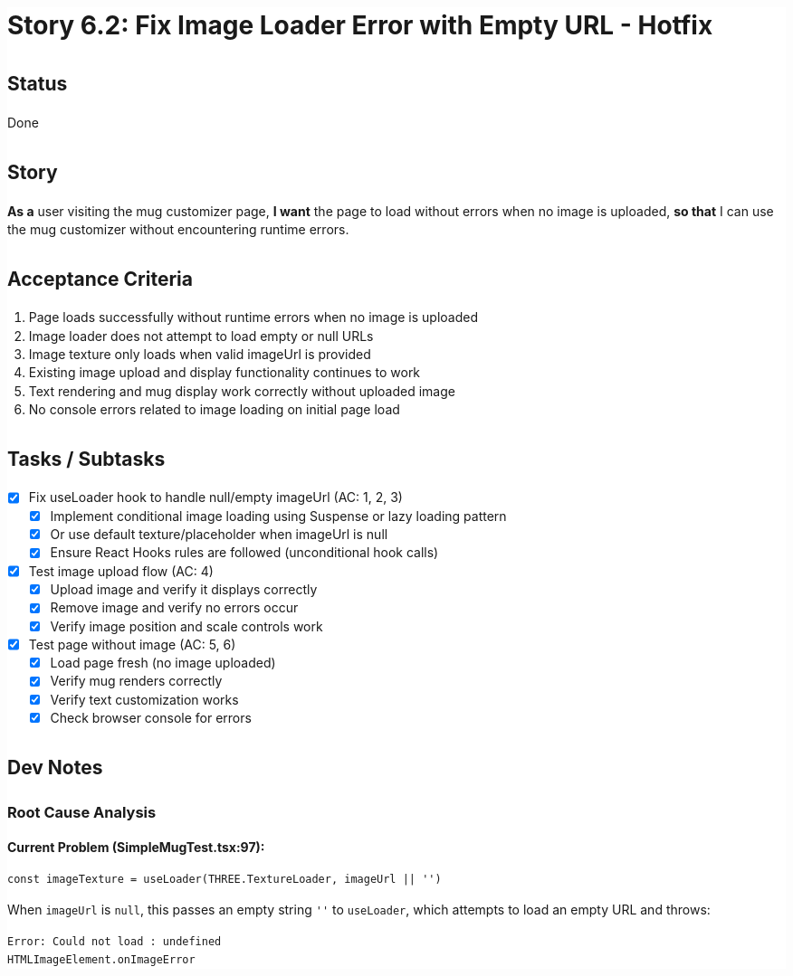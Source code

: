 # Story 6.2: Fix Image Loader Error with Empty URL - Hotfix

## Status
Done

## Story
**As a** user visiting the mug customizer page,
**I want** the page to load without errors when no image is uploaded,
**so that** I can use the mug customizer without encountering runtime errors.

## Acceptance Criteria
1. Page loads successfully without runtime errors when no image is uploaded
2. Image loader does not attempt to load empty or null URLs
3. Image texture only loads when valid imageUrl is provided
4. Existing image upload and display functionality continues to work
5. Text rendering and mug display work correctly without uploaded image
6. No console errors related to image loading on initial page load

## Tasks / Subtasks
- [x] Fix useLoader hook to handle null/empty imageUrl (AC: 1, 2, 3)
  - [x] Implement conditional image loading using Suspense or lazy loading pattern
  - [x] Or use default texture/placeholder when imageUrl is null
  - [x] Ensure React Hooks rules are followed (unconditional hook calls)
- [x] Test image upload flow (AC: 4)
  - [x] Upload image and verify it displays correctly
  - [x] Remove image and verify no errors occur
  - [x] Verify image position and scale controls work
- [x] Test page without image (AC: 5, 6)
  - [x] Load page fresh (no image uploaded)
  - [x] Verify mug renders correctly
  - [x] Verify text customization works
  - [x] Check browser console for errors

## Dev Notes

### Root Cause Analysis

**Current Problem (SimpleMugTest.tsx:97):**
```tsx
const imageTexture = useLoader(THREE.TextureLoader, imageUrl || '')
```

When `imageUrl` is `null`, this passes an empty string `''` to `useLoader`, which attempts to load an empty URL and throws:
```
Error: Could not load : undefined
HTMLImageElement.onImageError
```
